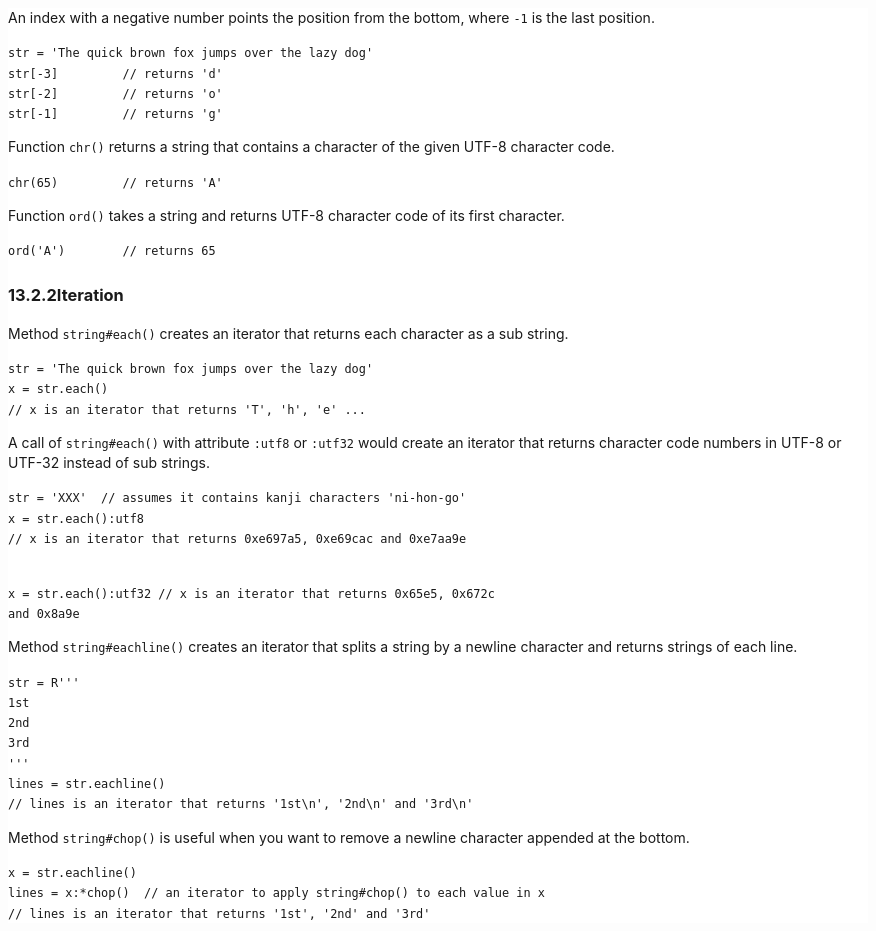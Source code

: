 </code></pre>
<p>
An index with a negative number points the position from the bottom, where <code class="highlighter-rouge">-1</code> is the last position.
</p>
<pre class="highlight"><code>str = 'The quick brown fox jumps over the lazy dog'
str[-3]         // returns 'd'
str[-2]         // returns 'o'
str[-1]         // returns 'g'
</code></pre>
<p>
Function <code class="highlighter-rouge">chr()</code> returns a string that contains a character of the given UTF-8 character code.
</p>
<pre class="highlight"><code>chr(65)         // returns 'A'
</code></pre>
<p>
Function <code class="highlighter-rouge">ord()</code> takes a string and returns UTF-8 character code of its first character.
</p>
<pre class="highlight"><code>ord('A')        // returns 65
</code></pre>
<h3><span class="caption-index-3">13.2.2</span><a name="anchor-13-2-2"></a>Iteration</h3>
<p>
Method <code class="highlighter-rouge">string#each()</code> creates an iterator that returns each character as a sub string.
</p>
<pre class="highlight"><code>str = 'The quick brown fox jumps over the lazy dog'
x = str.each()
// x is an iterator that returns 'T', 'h', 'e' ...
</code></pre>
<p>
A call of <code class="highlighter-rouge">string#each()</code> with attribute <code class="highlighter-rouge">:utf8</code> or <code class="highlighter-rouge">:utf32</code> would create an iterator that returns character code numbers in UTF-8 or UTF-32 instead of sub strings.
</p>
<pre class="highlight"><code>str = 'XXX'  // assumes it contains kanji characters 'ni-hon-go'
x = str.each():utf8
// x is an iterator that returns 0xe697a5, 0xe69cac and 0xe7aa9e

x = str.each():utf32
// x is an iterator that returns 0x65e5, 0x672c and 0x8a9e
</code></pre>
<p>
Method <code class="highlighter-rouge">string#eachline()</code> creates an iterator that splits a string by a newline character and returns strings of each line.
</p>
<pre class="highlight"><code>str = R'''
1st
2nd
3rd
'''
lines = str.eachline()
// lines is an iterator that returns '1st\n', '2nd\n' and '3rd\n'
</code></pre>
<p>
Method <code class="highlighter-rouge">string#chop()</code> is useful when you want to remove a newline character appended at the bottom.
</p>
<pre class="highlight"><code>x = str.eachline()
lines = x:*chop()  // an iterator to apply string#chop() to each value in x
// lines is an iterator that returns '1st', '2nd' and '3rd'
</code></pre>
<p>